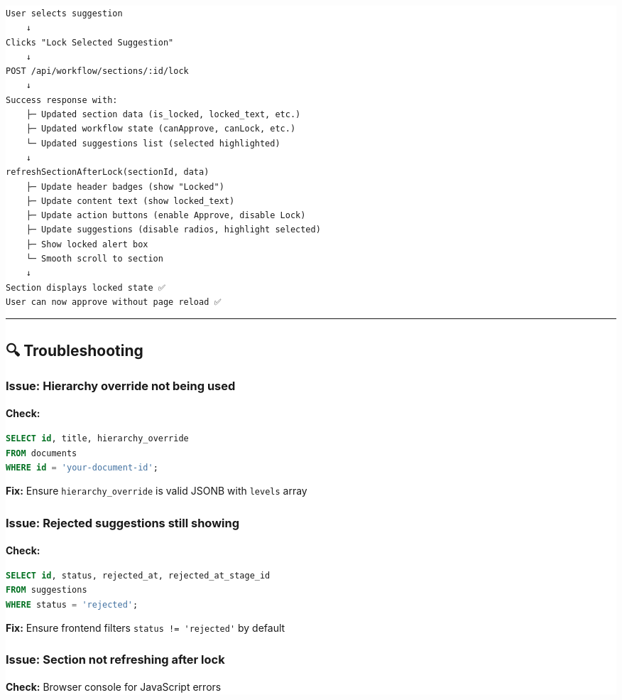 ```
User selects suggestion
    ↓
Clicks "Lock Selected Suggestion"
    ↓
POST /api/workflow/sections/:id/lock
    ↓
Success response with:
    ├─ Updated section data (is_locked, locked_text, etc.)
    ├─ Updated workflow state (canApprove, canLock, etc.)
    └─ Updated suggestions list (selected highlighted)
    ↓
refreshSectionAfterLock(sectionId, data)
    ├─ Update header badges (show "Locked")
    ├─ Update content text (show locked_text)
    ├─ Update action buttons (enable Approve, disable Lock)
    ├─ Update suggestions (disable radios, highlight selected)
    ├─ Show locked alert box
    └─ Smooth scroll to section
    ↓
Section displays locked state ✅
User can now approve without page reload ✅
```

---

## 🔍 Troubleshooting

### Issue: Hierarchy override not being used

**Check:**
```sql
SELECT id, title, hierarchy_override
FROM documents
WHERE id = 'your-document-id';
```

**Fix:** Ensure `hierarchy_override` is valid JSONB with `levels` array

### Issue: Rejected suggestions still showing

**Check:**
```sql
SELECT id, status, rejected_at, rejected_at_stage_id
FROM suggestions
WHERE status = 'rejected';
```

**Fix:** Ensure frontend filters `status != 'rejected'` by default

### Issue: Section not refreshing after lock

**Check:** Browser console for JavaScript errors
